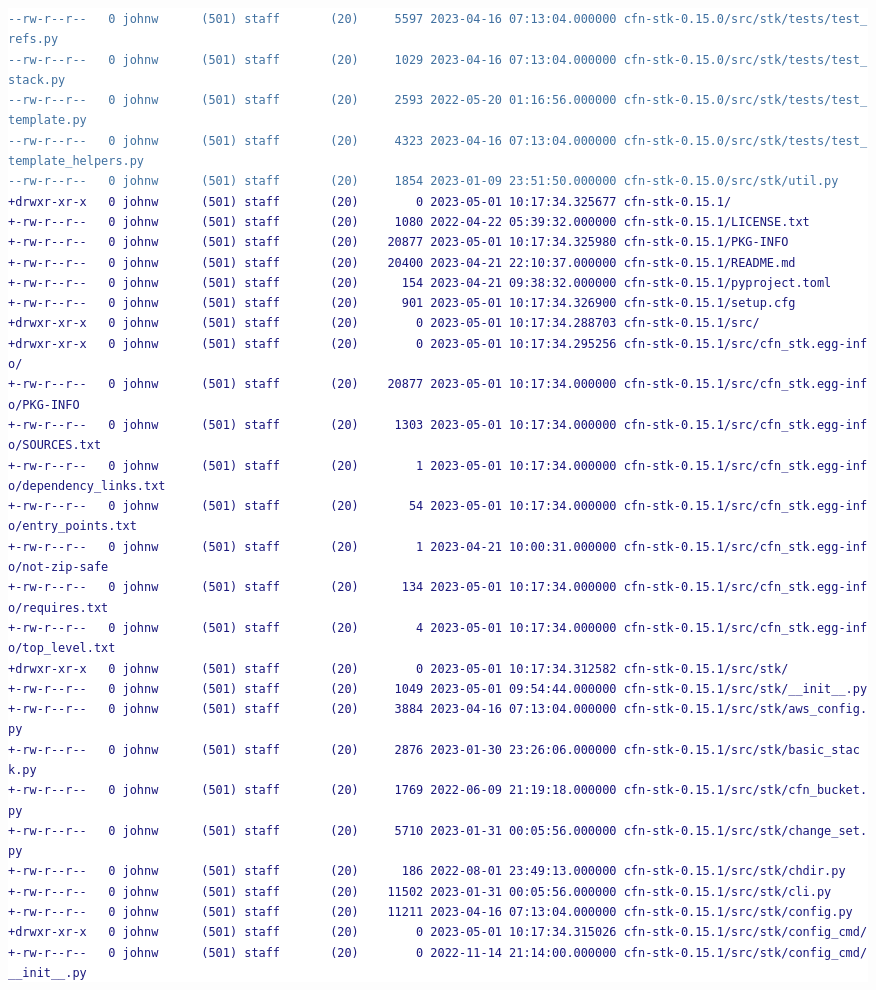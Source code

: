```diff
--rw-r--r--   0 johnw      (501) staff       (20)     5597 2023-04-16 07:13:04.000000 cfn-stk-0.15.0/src/stk/tests/test_refs.py
--rw-r--r--   0 johnw      (501) staff       (20)     1029 2023-04-16 07:13:04.000000 cfn-stk-0.15.0/src/stk/tests/test_stack.py
--rw-r--r--   0 johnw      (501) staff       (20)     2593 2022-05-20 01:16:56.000000 cfn-stk-0.15.0/src/stk/tests/test_template.py
--rw-r--r--   0 johnw      (501) staff       (20)     4323 2023-04-16 07:13:04.000000 cfn-stk-0.15.0/src/stk/tests/test_template_helpers.py
--rw-r--r--   0 johnw      (501) staff       (20)     1854 2023-01-09 23:51:50.000000 cfn-stk-0.15.0/src/stk/util.py
+drwxr-xr-x   0 johnw      (501) staff       (20)        0 2023-05-01 10:17:34.325677 cfn-stk-0.15.1/
+-rw-r--r--   0 johnw      (501) staff       (20)     1080 2022-04-22 05:39:32.000000 cfn-stk-0.15.1/LICENSE.txt
+-rw-r--r--   0 johnw      (501) staff       (20)    20877 2023-05-01 10:17:34.325980 cfn-stk-0.15.1/PKG-INFO
+-rw-r--r--   0 johnw      (501) staff       (20)    20400 2023-04-21 22:10:37.000000 cfn-stk-0.15.1/README.md
+-rw-r--r--   0 johnw      (501) staff       (20)      154 2023-04-21 09:38:32.000000 cfn-stk-0.15.1/pyproject.toml
+-rw-r--r--   0 johnw      (501) staff       (20)      901 2023-05-01 10:17:34.326900 cfn-stk-0.15.1/setup.cfg
+drwxr-xr-x   0 johnw      (501) staff       (20)        0 2023-05-01 10:17:34.288703 cfn-stk-0.15.1/src/
+drwxr-xr-x   0 johnw      (501) staff       (20)        0 2023-05-01 10:17:34.295256 cfn-stk-0.15.1/src/cfn_stk.egg-info/
+-rw-r--r--   0 johnw      (501) staff       (20)    20877 2023-05-01 10:17:34.000000 cfn-stk-0.15.1/src/cfn_stk.egg-info/PKG-INFO
+-rw-r--r--   0 johnw      (501) staff       (20)     1303 2023-05-01 10:17:34.000000 cfn-stk-0.15.1/src/cfn_stk.egg-info/SOURCES.txt
+-rw-r--r--   0 johnw      (501) staff       (20)        1 2023-05-01 10:17:34.000000 cfn-stk-0.15.1/src/cfn_stk.egg-info/dependency_links.txt
+-rw-r--r--   0 johnw      (501) staff       (20)       54 2023-05-01 10:17:34.000000 cfn-stk-0.15.1/src/cfn_stk.egg-info/entry_points.txt
+-rw-r--r--   0 johnw      (501) staff       (20)        1 2023-04-21 10:00:31.000000 cfn-stk-0.15.1/src/cfn_stk.egg-info/not-zip-safe
+-rw-r--r--   0 johnw      (501) staff       (20)      134 2023-05-01 10:17:34.000000 cfn-stk-0.15.1/src/cfn_stk.egg-info/requires.txt
+-rw-r--r--   0 johnw      (501) staff       (20)        4 2023-05-01 10:17:34.000000 cfn-stk-0.15.1/src/cfn_stk.egg-info/top_level.txt
+drwxr-xr-x   0 johnw      (501) staff       (20)        0 2023-05-01 10:17:34.312582 cfn-stk-0.15.1/src/stk/
+-rw-r--r--   0 johnw      (501) staff       (20)     1049 2023-05-01 09:54:44.000000 cfn-stk-0.15.1/src/stk/__init__.py
+-rw-r--r--   0 johnw      (501) staff       (20)     3884 2023-04-16 07:13:04.000000 cfn-stk-0.15.1/src/stk/aws_config.py
+-rw-r--r--   0 johnw      (501) staff       (20)     2876 2023-01-30 23:26:06.000000 cfn-stk-0.15.1/src/stk/basic_stack.py
+-rw-r--r--   0 johnw      (501) staff       (20)     1769 2022-06-09 21:19:18.000000 cfn-stk-0.15.1/src/stk/cfn_bucket.py
+-rw-r--r--   0 johnw      (501) staff       (20)     5710 2023-01-31 00:05:56.000000 cfn-stk-0.15.1/src/stk/change_set.py
+-rw-r--r--   0 johnw      (501) staff       (20)      186 2022-08-01 23:49:13.000000 cfn-stk-0.15.1/src/stk/chdir.py
+-rw-r--r--   0 johnw      (501) staff       (20)    11502 2023-01-31 00:05:56.000000 cfn-stk-0.15.1/src/stk/cli.py
+-rw-r--r--   0 johnw      (501) staff       (20)    11211 2023-04-16 07:13:04.000000 cfn-stk-0.15.1/src/stk/config.py
+drwxr-xr-x   0 johnw      (501) staff       (20)        0 2023-05-01 10:17:34.315026 cfn-stk-0.15.1/src/stk/config_cmd/
+-rw-r--r--   0 johnw      (501) staff       (20)        0 2022-11-14 21:14:00.000000 cfn-stk-0.15.1/src/stk/config_cmd/__init__.py
```